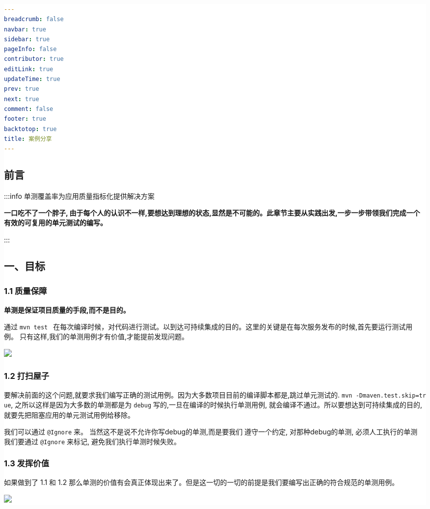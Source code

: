 ```yaml
---
breadcrumb: false
navbar: true
sidebar: true
pageInfo: false
contributor: true
editLink: true
updateTime: true
prev: true
next: true
comment: false
footer: true
backtotop: true
title: 案例分享
---
```


## 前言

:::info 单测覆盖率为应用质量指标化提供解决方案

**一口吃不了一个胖子, 由于每个人的认识不一样,要想达到理想的状态,显然是不可能的。此章节主要从实践出发,一步一步带领我们完成一个有效的可复用的单元测试的编写。**

:::


## 一、目标

### 1.1 质量保障

**单测是保证项目质量的手段,而不是目的。**


通过 `mvn test ` 在每次编译时候，对代码进行测试。以到达可持续集成的目的。这里的关键是在每次服务发布的时候,首先要运行测试用例。
只有这样,我们的单测用例才有价值,才能提前发现问题。

![](https://img.springlearn.cn/blog/learn_1621248108000.png)

### 1.2 打扫屋子

要解决前面的这个问题,就要求我们编写正确的测试用例。因为大多数项目目前的编译脚本都是,跳过单元测试的.
`mvn -Dmaven.test.skip=true`, 之所以这样是因为大多数的单测都是为 `debug` 写的,一旦在编译的时候执行单测用例,
就会编译不通过。所以要想达到可持续集成的目的, 就要先把阻塞应用的单元测试用例给移除。

我们可以通过 `@Ignore` 来。 当然这不是说不允许你写debug的单测,而是要我们<Highlight color="#ffffff" bg="#117eed"> 遵守一个约定</Highlight>, 对那种debug的单测, 必须人工执行的单测
我们要通过 `@Ignore` 来标记, 避免我们执行单测时候失败。

### 1.3 发挥价值

如果做到了 1.1 和 1.2 那么单测的价值有会真正体现出来了。但是这一切的一切的前提是我们要编写出正确的符合规范的单测用例。

![](https://i0.hdslb.com/bfs/article/7698c4b6720896ccd93fffc15257b79122fe06df.gif)
